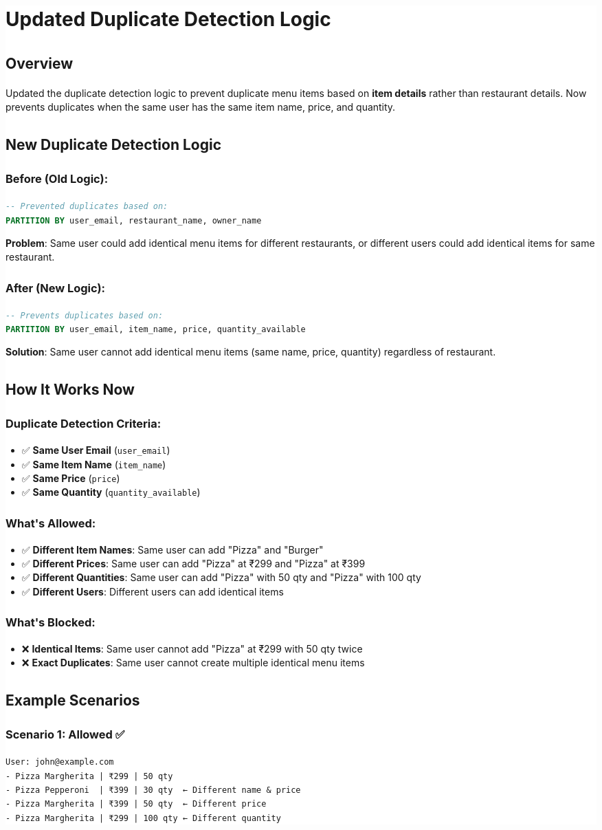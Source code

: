 # Updated Duplicate Detection Logic

## Overview
Updated the duplicate detection logic to prevent duplicate menu items based on **item details** rather than restaurant details. Now prevents duplicates when the same user has the same item name, price, and quantity.

## New Duplicate Detection Logic

### **Before (Old Logic):**
```sql
-- Prevented duplicates based on:
PARTITION BY user_email, restaurant_name, owner_name
```
**Problem**: Same user could add identical menu items for different restaurants, or different users could add identical items for same restaurant.

### **After (New Logic):**
```sql
-- Prevents duplicates based on:
PARTITION BY user_email, item_name, price, quantity_available
```
**Solution**: Same user cannot add identical menu items (same name, price, quantity) regardless of restaurant.

## How It Works Now

### **Duplicate Detection Criteria:**
- ✅ **Same User Email** (`user_email`)
- ✅ **Same Item Name** (`item_name`) 
- ✅ **Same Price** (`price`)
- ✅ **Same Quantity** (`quantity_available`)

### **What's Allowed:**
- ✅ **Different Item Names**: Same user can add "Pizza" and "Burger"
- ✅ **Different Prices**: Same user can add "Pizza" at ₹299 and "Pizza" at ₹399
- ✅ **Different Quantities**: Same user can add "Pizza" with 50 qty and "Pizza" with 100 qty
- ✅ **Different Users**: Different users can add identical items

### **What's Blocked:**
- ❌ **Identical Items**: Same user cannot add "Pizza" at ₹299 with 50 qty twice
- ❌ **Exact Duplicates**: Same user cannot create multiple identical menu items

## Example Scenarios

### **Scenario 1: Allowed ✅**
```
User: john@example.com
- Pizza Margherita | ₹299 | 50 qty
- Pizza Pepperoni  | ₹399 | 30 qty  ← Different name & price
- Pizza Margherita | ₹399 | 50 qty  ← Different price
- Pizza Margherita | ₹299 | 100 qty ← Different quantity
```
